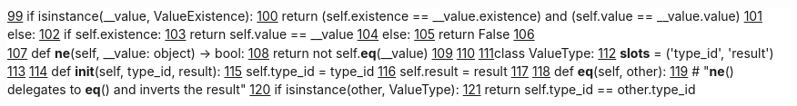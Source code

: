 </span><span id="L-99"><a href="#L-99"><span class="linenos"> 99</span></a>        <span class="k">if</span> <span class="nb">isinstance</span><span class="p">(</span><span class="n">__value</span><span class="p">,</span> <span class="n">ValueExistence</span><span class="p">):</span>
</span><span id="L-100"><a href="#L-100"><span class="linenos">100</span></a>            <span class="k">return</span> <span class="p">(</span><span class="bp">self</span><span class="o">.</span><span class="n">existence</span> <span class="o">==</span> <span class="n">__value</span><span class="o">.</span><span class="n">existence</span><span class="p">)</span> <span class="ow">and</span> <span class="p">(</span><span class="bp">self</span><span class="o">.</span><span class="n">value</span> <span class="o">==</span> <span class="n">__value</span><span class="o">.</span><span class="n">value</span><span class="p">)</span>
</span><span id="L-101"><a href="#L-101"><span class="linenos">101</span></a>        <span class="k">else</span><span class="p">:</span>
</span><span id="L-102"><a href="#L-102"><span class="linenos">102</span></a>            <span class="k">if</span> <span class="bp">self</span><span class="o">.</span><span class="n">existence</span><span class="p">:</span>
</span><span id="L-103"><a href="#L-103"><span class="linenos">103</span></a>                <span class="k">return</span> <span class="bp">self</span><span class="o">.</span><span class="n">value</span> <span class="o">==</span> <span class="n">__value</span>
</span><span id="L-104"><a href="#L-104"><span class="linenos">104</span></a>            <span class="k">else</span><span class="p">:</span>
</span><span id="L-105"><a href="#L-105"><span class="linenos">105</span></a>                <span class="k">return</span> <span class="kc">False</span>
</span><span id="L-106"><a href="#L-106"><span class="linenos">106</span></a>    
</span><span id="L-107"><a href="#L-107"><span class="linenos">107</span></a>    <span class="k">def</span> <span class="fm">__ne__</span><span class="p">(</span><span class="bp">self</span><span class="p">,</span> <span class="n">__value</span><span class="p">:</span> <span class="nb">object</span><span class="p">)</span> <span class="o">-&gt;</span> <span class="nb">bool</span><span class="p">:</span>
</span><span id="L-108"><a href="#L-108"><span class="linenos">108</span></a>        <span class="k">return</span> <span class="ow">not</span> <span class="bp">self</span><span class="o">.</span><span class="fm">__eq__</span><span class="p">(</span><span class="n">__value</span><span class="p">)</span>
</span><span id="L-109"><a href="#L-109"><span class="linenos">109</span></a>
</span><span id="L-110"><a href="#L-110"><span class="linenos">110</span></a>
</span><span id="L-111"><a href="#L-111"><span class="linenos">111</span></a><span class="k">class</span> <span class="nc">ValueType</span><span class="p">:</span>
</span><span id="L-112"><a href="#L-112"><span class="linenos">112</span></a>    <span class="vm">__slots__</span> <span class="o">=</span> <span class="p">(</span><span class="s1">&#39;type_id&#39;</span><span class="p">,</span> <span class="s1">&#39;result&#39;</span><span class="p">)</span>
</span><span id="L-113"><a href="#L-113"><span class="linenos">113</span></a>
</span><span id="L-114"><a href="#L-114"><span class="linenos">114</span></a>    <span class="k">def</span> <span class="fm">__init__</span><span class="p">(</span><span class="bp">self</span><span class="p">,</span> <span class="n">type_id</span><span class="p">,</span> <span class="n">result</span><span class="p">):</span>
</span><span id="L-115"><a href="#L-115"><span class="linenos">115</span></a>        <span class="bp">self</span><span class="o">.</span><span class="n">type_id</span> <span class="o">=</span> <span class="n">type_id</span>
</span><span id="L-116"><a href="#L-116"><span class="linenos">116</span></a>        <span class="bp">self</span><span class="o">.</span><span class="n">result</span> <span class="o">=</span> <span class="n">result</span>
</span><span id="L-117"><a href="#L-117"><span class="linenos">117</span></a>
</span><span id="L-118"><a href="#L-118"><span class="linenos">118</span></a>    <span class="k">def</span> <span class="fm">__eq__</span><span class="p">(</span><span class="bp">self</span><span class="p">,</span> <span class="n">other</span><span class="p">):</span>
</span><span id="L-119"><a href="#L-119"><span class="linenos">119</span></a>        <span class="c1"># &quot;__ne__() delegates to __eq__() and inverts the result&quot;</span>
</span><span id="L-120"><a href="#L-120"><span class="linenos">120</span></a>        <span class="k">if</span> <span class="nb">isinstance</span><span class="p">(</span><span class="n">other</span><span class="p">,</span> <span class="n">ValueType</span><span class="p">):</span>
</span><span id="L-121"><a href="#L-121"><span class="linenos">121</span></a>            <span class="k">return</span> <span class="bp">self</span><span class="o">.</span><span class="n">type_id</span> <span class="o">==</span> <span class="n">other</span><span class="o">.</span><span class="n">type_id</span>